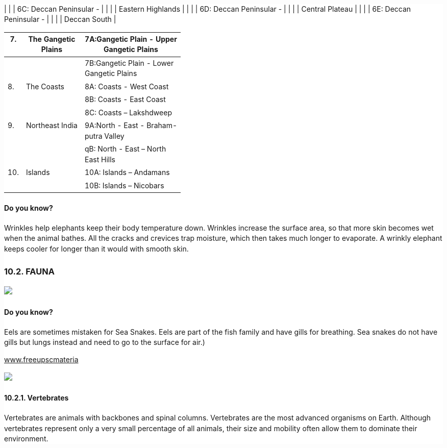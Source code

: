 |       |                                 | 6C: Deccan Peninsular -   |
|       |                                 | Eastern Highlands         |
|       |                                 | 6D: Deccan Peninsular -   |
|       |                                 | Central Plateau           |
|       |                                 | 6E: Deccan Peninsular -   |
|       |                                 | Deccan South              |

| 7.  | The Gangetic<br>Plains | 7A:Gangetic Plain - Upper<br>Gangetic Plains |
|-----|------------------------|----------------------------------------------|
|     |                        | 7B:Gangetic Plain - Lower<br>Gangetic Plains |
| 8.  | The Coasts             | 8A: Coasts - West Coast                      |
|     |                        | 8B: Coasts - East Coast                      |
|     |                        | 8C: Coasts – Lakshdweep                      |
| 9.  | Northeast India        | 9A:North - East - Braham-<br>putra Valley    |
|     |                        | qB: North - East – North<br>East Hills       |
| 10. | Islands                | 10A: Islands – Andamans                      |
|     |                        | 10B: Islands – Nicobars                      |

#### Do you know?

Wrinkles help elephants keep their body temperature down. Wrinkles increase the surface area, so that more skin becomes wet when the animal bathes. All the cracks and crevices trap moisture, which then takes much longer to evaporate. A wrinkly elephant keeps cooler for longer than it would with smooth skin.

### **10.2. FAUNA**

![](_page_2_Figure_11.jpeg)

#### Do you know?

Eels are sometimes mistaken for Sea Snakes. Eels are part of the fish family and have gills for breathing. Sea snakes do not have gills but lungs instead and need to go to the surface for air.)

www.freeupscmateria

![](_page_3_Picture_1.jpeg)

#### **10.2.1. Vertebrates**

Vertebrates are animals with backbones and spinal columns. Vertebrates are the most advanced organisms on Earth. Although vertebrates represent only a very small percentage of all animals, their size and mobility often allow them to dominate their environment.

